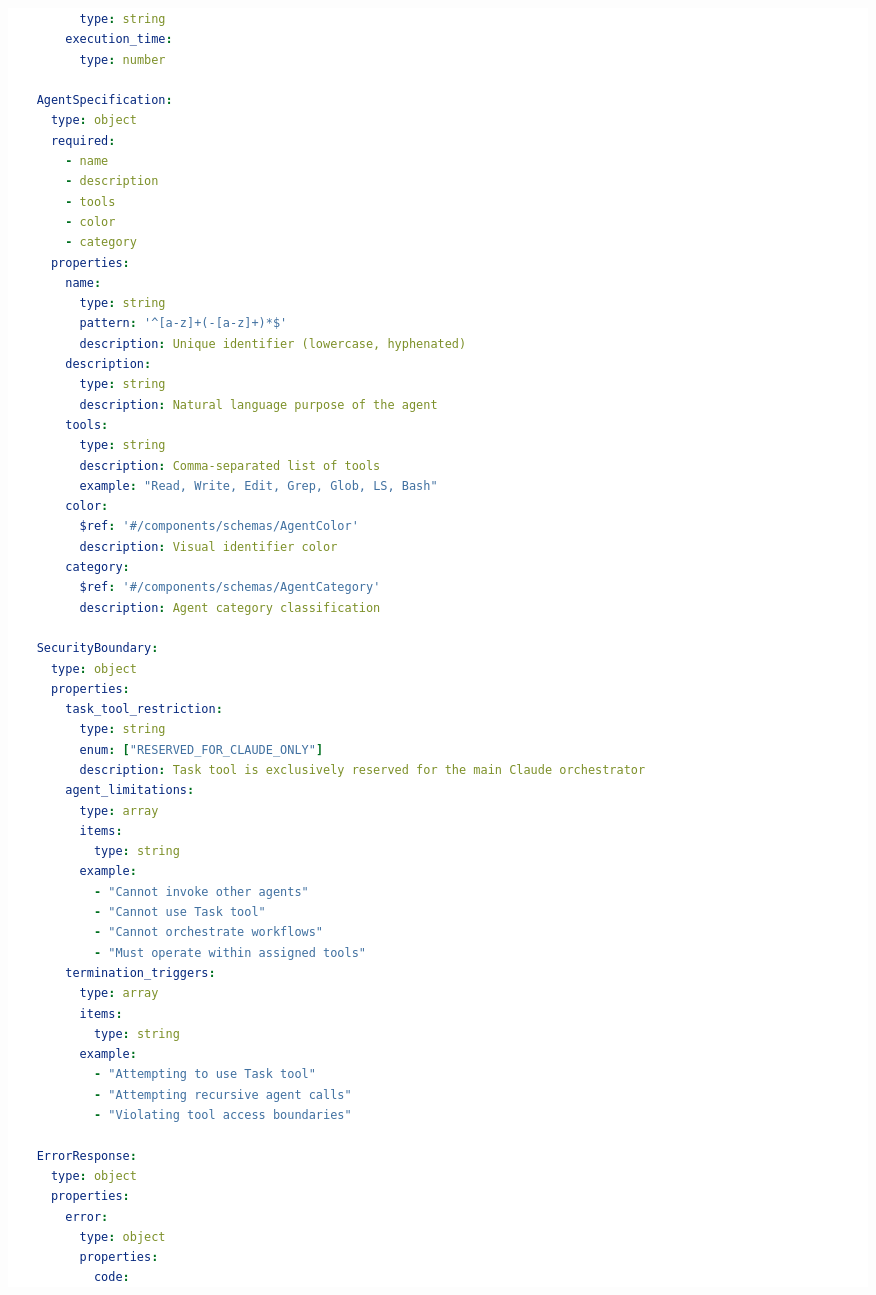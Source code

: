 ```yaml
          type: string
        execution_time:
          type: number

    AgentSpecification:
      type: object
      required:
        - name
        - description
        - tools
        - color
        - category
      properties:
        name:
          type: string
          pattern: '^[a-z]+(-[a-z]+)*$'
          description: Unique identifier (lowercase, hyphenated)
        description:
          type: string
          description: Natural language purpose of the agent
        tools:
          type: string
          description: Comma-separated list of tools
          example: "Read, Write, Edit, Grep, Glob, LS, Bash"
        color:
          $ref: '#/components/schemas/AgentColor'
          description: Visual identifier color
        category:
          $ref: '#/components/schemas/AgentCategory'
          description: Agent category classification

    SecurityBoundary:
      type: object
      properties:
        task_tool_restriction:
          type: string
          enum: ["RESERVED_FOR_CLAUDE_ONLY"]
          description: Task tool is exclusively reserved for the main Claude orchestrator
        agent_limitations:
          type: array
          items:
            type: string
          example:
            - "Cannot invoke other agents"
            - "Cannot use Task tool"
            - "Cannot orchestrate workflows"
            - "Must operate within assigned tools"
        termination_triggers:
          type: array
          items:
            type: string
          example:
            - "Attempting to use Task tool"
            - "Attempting recursive agent calls"
            - "Violating tool access boundaries"

    ErrorResponse:
      type: object
      properties:
        error:
          type: object
          properties:
            code:
```